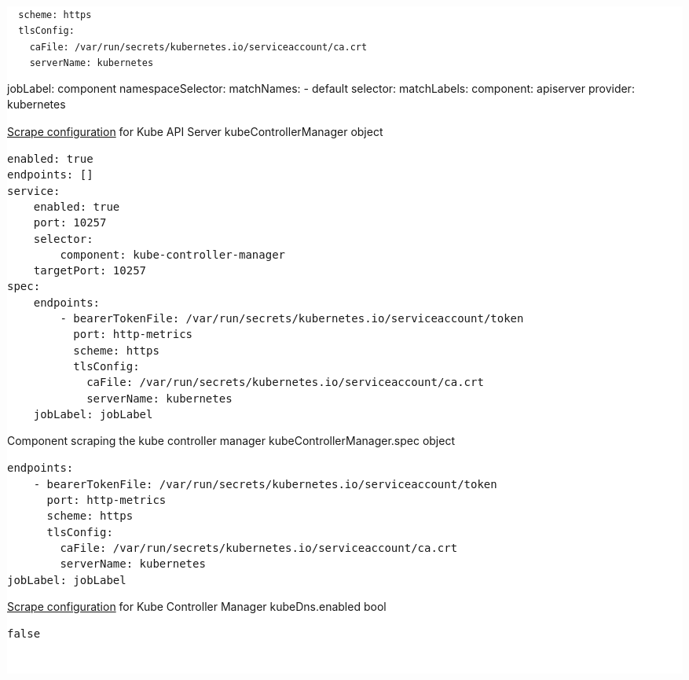       scheme: https
      tlsConfig:
        caFile: /var/run/secrets/kubernetes.io/serviceaccount/ca.crt
        serverName: kubernetes
jobLabel: component
namespaceSelector:
    matchNames:
        - default
selector:
    matchLabels:
        component: apiserver
        provider: kubernetes
</pre>
</td>
			<td><a href="https://docs.victoriametrics.com/operator/api#vmservicescrapespec">Scrape configuration</a> for Kube API Server</td>
		</tr>
		<tr>
			<td>kubeControllerManager</td>
			<td>object</td>
			<td><pre lang="plaintext">
enabled: true
endpoints: []
service:
    enabled: true
    port: 10257
    selector:
        component: kube-controller-manager
    targetPort: 10257
spec:
    endpoints:
        - bearerTokenFile: /var/run/secrets/kubernetes.io/serviceaccount/token
          port: http-metrics
          scheme: https
          tlsConfig:
            caFile: /var/run/secrets/kubernetes.io/serviceaccount/ca.crt
            serverName: kubernetes
    jobLabel: jobLabel
</pre>
</td>
			<td>Component scraping the kube controller manager</td>
		</tr>
		<tr>
			<td>kubeControllerManager.spec</td>
			<td>object</td>
			<td><pre lang="plaintext">
endpoints:
    - bearerTokenFile: /var/run/secrets/kubernetes.io/serviceaccount/token
      port: http-metrics
      scheme: https
      tlsConfig:
        caFile: /var/run/secrets/kubernetes.io/serviceaccount/ca.crt
        serverName: kubernetes
jobLabel: jobLabel
</pre>
</td>
			<td><a href="https://docs.victoriametrics.com/operator/api#vmservicescrapespec">Scrape configuration</a> for Kube Controller Manager</td>
		</tr>
		<tr>
			<td>kubeDns.enabled</td>
			<td>bool</td>
			<td><pre lang="">
false